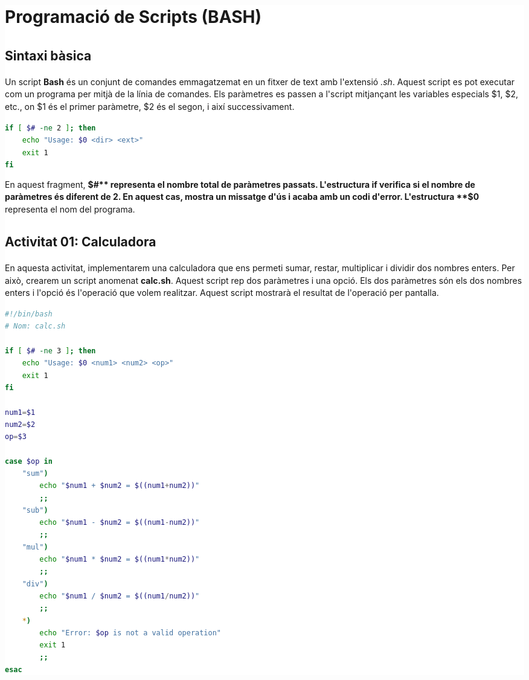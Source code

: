 # Programació de Scripts (BASH)

## Sintaxi bàsica

Un script **Bash** és un conjunt de comandes emmagatzemat en un fitxer de text amb l'extensió *.sh*. Aquest script es pot executar com un programa per mitjà de la línia de comandes. Els paràmetres es passen a l'script mitjançant les variables especials $1, $2, etc., on $1 és el primer paràmetre, $2 és el segon, i així successivament.

```bash
if [ $# -ne 2 ]; then
    echo "Usage: $0 <dir> <ext>"
    exit 1
fi
```

En aquest fragment, **$#** representa el nombre total de paràmetres passats. L'estructura if verifica si el nombre de paràmetres és diferent de 2. En aquest cas, mostra un missatge d'ús i acaba amb un codi d'error. L'estructura **$0** representa el nom del programa.

## Activitat 01: Calculadora

En aquesta activitat, implementarem una calculadora que ens permeti sumar, restar, multiplicar i dividir dos nombres enters. Per això, crearem un script anomenat **calc.sh**. Aquest script rep dos paràmetres i una opció. Els dos paràmetres són els dos nombres enters i l'opció és l'operació que volem realitzar. Aquest script mostrarà el resultat de l'operació per pantalla.

```bash
#!/bin/bash
# Nom: calc.sh

if [ $# -ne 3 ]; then
    echo "Usage: $0 <num1> <num2> <op>"
    exit 1
fi

num1=$1
num2=$2
op=$3

case $op in
    "sum")
        echo "$num1 + $num2 = $((num1+num2))"
        ;;
    "sub")
        echo "$num1 - $num2 = $((num1-num2))"
        ;;
    "mul")
        echo "$num1 * $num2 = $((num1*num2))"
        ;;
    "div")
        echo "$num1 / $num2 = $((num1/num2))"
        ;;
    *)
        echo "Error: $op is not a valid operation"
        exit 1
        ;;
esac
```
